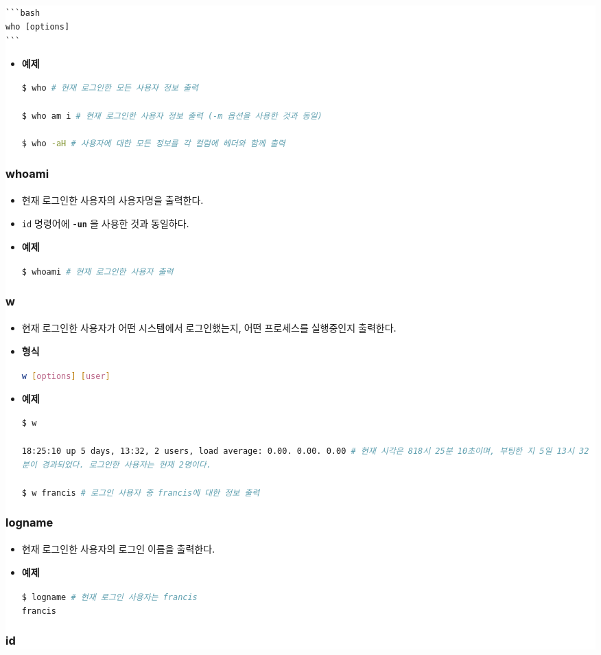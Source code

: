     ```bash
    who [options]
    ```
    
- **예제**
    
    ```bash
    $ who # 현재 로그인한 모든 사용자 정보 출력
    
    $ who am i # 현재 로그인한 사용자 정보 출력 (-m 옵션을 사용한 것과 동일)
    
    $ who -aH # 사용자에 대한 모든 정보를 각 컬럼에 헤더와 함께 출력
    ```
    

### whoami

- 현재 로그인한 사용자의 사용자명을 출력한다.
- `id` 명령어에 **`-un`** 을 사용한 것과 동일하다.
- **예제**
    
    ```bash
    $ whoami # 현재 로그인한 사용자 출력
    ```
    

### w

- 현재 로그인한 사용자가 어떤 시스템에서 로그인했는지, 어떤 프로세스를 실행중인지 출력한다.
- **형식**
    
    ```bash
    w [options] [user]
    ```
    
- **예제**
    
    ```bash
    $ w
    
    18:25:10 up 5 days, 13:32, 2 users, load average: 0.00. 0.00. 0.00 # 현재 시각은 818시 25분 10초이며, 부팅한 지 5일 13시 32분이 경과되었다. 로그인한 사용자는 현재 2명이다.
    
    $ w francis # 로그인 사용자 중 francis에 대한 정보 출력
    ```
    

### logname

- 현재 로그인한 사용자의 로그인 이름을 출력한다.
- **예제**
    
    ```bash
    $ logname # 현재 로그인 사용자는 francis
    francis
    ```
    

### id
